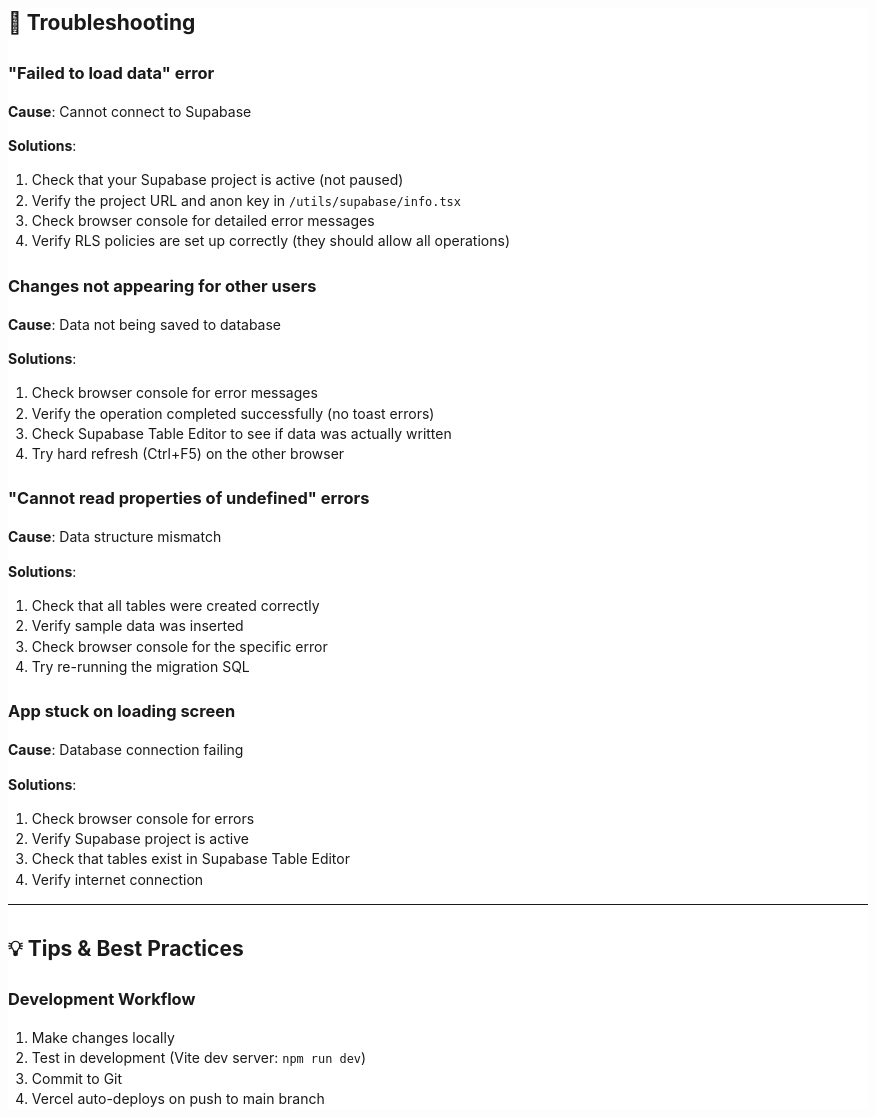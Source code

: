 
## 🐛 Troubleshooting

### "Failed to load data" error

**Cause**: Cannot connect to Supabase

**Solutions**:
1. Check that your Supabase project is active (not paused)
2. Verify the project URL and anon key in `/utils/supabase/info.tsx`
3. Check browser console for detailed error messages
4. Verify RLS policies are set up correctly (they should allow all operations)

### Changes not appearing for other users

**Cause**: Data not being saved to database

**Solutions**:
1. Check browser console for error messages
2. Verify the operation completed successfully (no toast errors)
3. Check Supabase Table Editor to see if data was actually written
4. Try hard refresh (Ctrl+F5) on the other browser

### "Cannot read properties of undefined" errors

**Cause**: Data structure mismatch

**Solutions**:
1. Check that all tables were created correctly
2. Verify sample data was inserted
3. Check browser console for the specific error
4. Try re-running the migration SQL

### App stuck on loading screen

**Cause**: Database connection failing

**Solutions**:
1. Check browser console for errors
2. Verify Supabase project is active
3. Check that tables exist in Supabase Table Editor
4. Verify internet connection

---

## 💡 Tips & Best Practices

### Development Workflow

1. Make changes locally
2. Test in development (Vite dev server: `npm run dev`)
3. Commit to Git
4. Vercel auto-deploys on push to main branch
